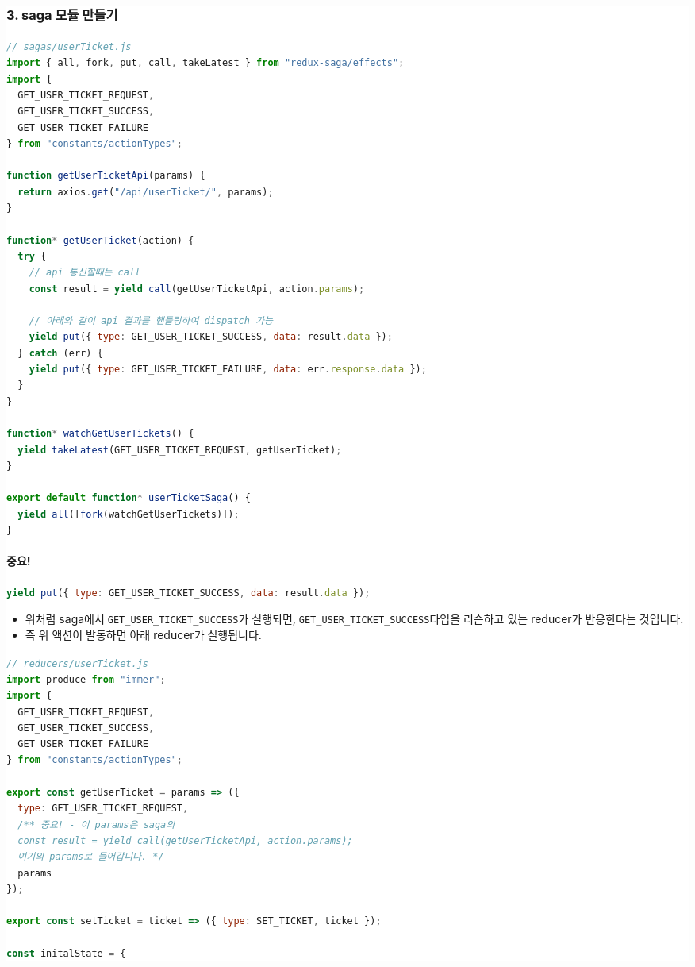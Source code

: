 ### 3. saga 모듈 만들기

```js
// sagas/userTicket.js
import { all, fork, put, call, takeLatest } from "redux-saga/effects";
import {
  GET_USER_TICKET_REQUEST,
  GET_USER_TICKET_SUCCESS,
  GET_USER_TICKET_FAILURE
} from "constants/actionTypes";

function getUserTicketApi(params) {
  return axios.get("/api/userTicket/", params);
}

function* getUserTicket(action) {
  try {
    // api 통신할때는 call
    const result = yield call(getUserTicketApi, action.params);

    // 아래와 같이 api 결과를 핸들링하여 dispatch 가능
    yield put({ type: GET_USER_TICKET_SUCCESS, data: result.data });
  } catch (err) {
    yield put({ type: GET_USER_TICKET_FAILURE, data: err.response.data });
  }
}

function* watchGetUserTickets() {
  yield takeLatest(GET_USER_TICKET_REQUEST, getUserTicket);
}

export default function* userTicketSaga() {
  yield all([fork(watchGetUserTickets)]);
}
```

#### 중요!

```js
yield put({ type: GET_USER_TICKET_SUCCESS, data: result.data });
```

- 위처럼 saga에서 `GET_USER_TICKET_SUCCESS`가 실행되면, `GET_USER_TICKET_SUCCESS`타입을 리슨하고 있는 reducer가 반응한다는 것입니다.
- 즉 위 액션이 발동하면 아래 reducer가 실행됩니다.

```js
// reducers/userTicket.js
import produce from "immer";
import {
  GET_USER_TICKET_REQUEST,
  GET_USER_TICKET_SUCCESS,
  GET_USER_TICKET_FAILURE
} from "constants/actionTypes";

export const getUserTicket = params => ({
  type: GET_USER_TICKET_REQUEST,
  /** 중요! - 이 params은 saga의
  const result = yield call(getUserTicketApi, action.params);
  여기의 params로 들어갑니다. */
  params
});

export const setTicket = ticket => ({ type: SET_TICKET, ticket });

const initalState = {
```